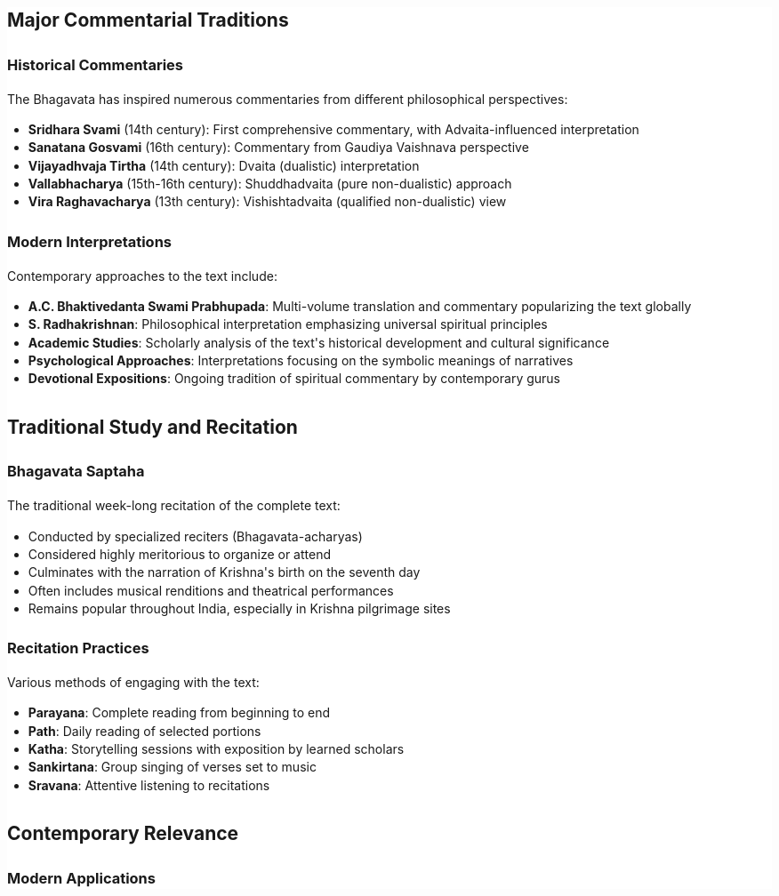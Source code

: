 ## Major Commentarial Traditions

### Historical Commentaries

The Bhagavata has inspired numerous commentaries from different philosophical perspectives:

- **Sridhara Svami** (14th century): First comprehensive commentary, with Advaita-influenced interpretation
- **Sanatana Gosvami** (16th century): Commentary from Gaudiya Vaishnava perspective
- **Vijayadhvaja Tirtha** (14th century): Dvaita (dualistic) interpretation
- **Vallabhacharya** (15th-16th century): Shuddhadvaita (pure non-dualistic) approach
- **Vira Raghavacharya** (13th century): Vishishtadvaita (qualified non-dualistic) view

### Modern Interpretations

Contemporary approaches to the text include:

- **A.C. Bhaktivedanta Swami Prabhupada**: Multi-volume translation and commentary popularizing the text globally
- **S. Radhakrishnan**: Philosophical interpretation emphasizing universal spiritual principles
- **Academic Studies**: Scholarly analysis of the text's historical development and cultural significance
- **Psychological Approaches**: Interpretations focusing on the symbolic meanings of narratives
- **Devotional Expositions**: Ongoing tradition of spiritual commentary by contemporary gurus

## Traditional Study and Recitation

### Bhagavata Saptaha

The traditional week-long recitation of the complete text:

- Conducted by specialized reciters (Bhagavata-acharyas)
- Considered highly meritorious to organize or attend
- Culminates with the narration of Krishna's birth on the seventh day
- Often includes musical renditions and theatrical performances
- Remains popular throughout India, especially in Krishna pilgrimage sites

### Recitation Practices

Various methods of engaging with the text:

- **Parayana**: Complete reading from beginning to end
- **Path**: Daily reading of selected portions
- **Katha**: Storytelling sessions with exposition by learned scholars
- **Sankirtana**: Group singing of verses set to music
- **Sravana**: Attentive listening to recitations

## Contemporary Relevance

### Modern Applications
